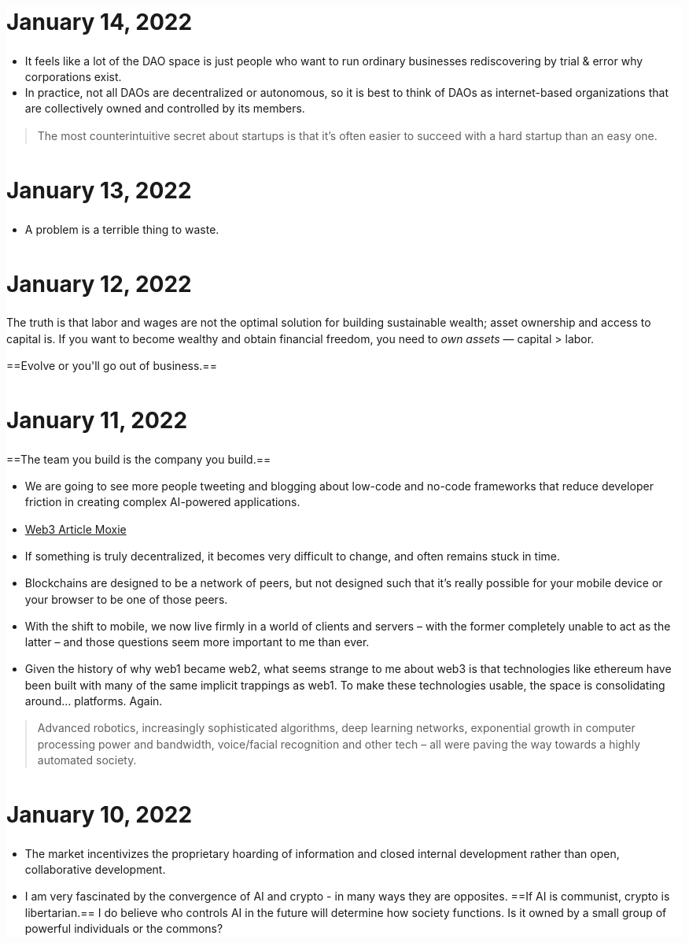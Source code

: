 # January 14, 2022 

- It feels like a lot of the DAO space is just people who want to run ordinary businesses rediscovering by trial & error why corporations exist.
- In practice, not all DAOs are decentralized or autonomous, so it is best to think of DAOs as internet-based organizations that are collectively owned and controlled by its members.

> The most counterintuitive secret about startups is that it’s often easier to succeed with a hard startup than an easy one. 

# January 13, 2022 

- A problem is a terrible thing to waste. 

# January 12, 2022 

The truth is that labor and wages are not the optimal solution for building sustainable wealth; asset ownership and access to capital is. If you want to become wealthy and obtain financial freedom, you need to _own assets_ — capital > labor.

==Evolve or you'll go out of business.==

# January 11, 2022

==The team you build is the company you build.==

- We are going to see more people tweeting and blogging about low-code and no-code frameworks that reduce developer friction in creating complex AI-powered applications.

- [Web3 Article Moxie ](https://moxie.org/2022/01/07/web3-first-impressions.html)
- If something is truly decentralized, it becomes very difficult to change, and often remains stuck in time.
- Blockchains are designed to be a network of peers, but not designed such that it’s really possible for your mobile device or your browser to be one of those peers.
- With the shift to mobile, we now live firmly in a world of clients and servers – with the former completely unable to act as the latter – and those questions seem more important to me than ever.
- Given the history of why web1 became web2, what seems strange to me about web3 is that technologies like ethereum have been built with many of the same implicit trappings as web1. To make these technologies usable, the space is consolidating around… platforms. Again.

> Advanced robotics, increasingly sophisticated algorithms, deep learning networks, exponential growth in computer processing power and bandwidth, voice/facial recognition and other tech – all were paving the way towards a highly automated society.

# January 10, 2022

- The market incentivizes the proprietary hoarding of information and closed internal development rather than open, collaborative development.

- I am very fascinated by the convergence of AI and crypto - in many ways they are opposites. ==If AI is communist, crypto is libertarian.== I do believe who controls AI in the future will determine how society functions. Is it owned by a small group of powerful individuals or the commons?
